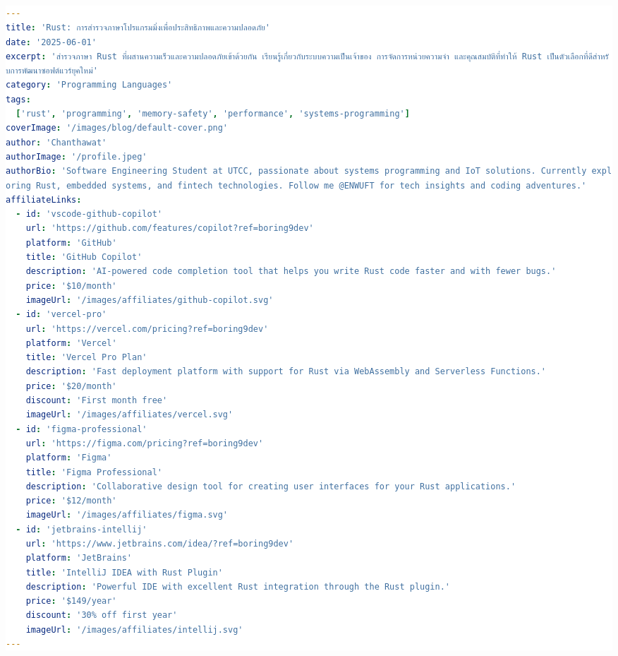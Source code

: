 ```yaml
---
title: 'Rust: การสำรวจภาษาโปรแกรมมิ่งเพื่อประสิทธิภาพและความปลอดภัย'
date: '2025-06-01'
excerpt: 'สำรวจภาษา Rust ที่ผสานความเร็วและความปลอดภัยเข้าด้วยกัน เรียนรู้เกี่ยวกับระบบความเป็นเจ้าของ การจัดการหน่วยความจำ และคุณสมบัติที่ทำให้ Rust เป็นตัวเลือกที่ดีสำหรับการพัฒนาซอฟต์แวร์ยุคใหม่'
category: 'Programming Languages'
tags:
  ['rust', 'programming', 'memory-safety', 'performance', 'systems-programming']
coverImage: '/images/blog/default-cover.png'
author: 'Chanthawat'
authorImage: '/profile.jpeg'
authorBio: 'Software Engineering Student at UTCC, passionate about systems programming and IoT solutions. Currently exploring Rust, embedded systems, and fintech technologies. Follow me @ENWUFT for tech insights and coding adventures.'
affiliateLinks:
  - id: 'vscode-github-copilot'
    url: 'https://github.com/features/copilot?ref=boring9dev'
    platform: 'GitHub'
    title: 'GitHub Copilot'
    description: 'AI-powered code completion tool that helps you write Rust code faster and with fewer bugs.'
    price: '$10/month'
    imageUrl: '/images/affiliates/github-copilot.svg'
  - id: 'vercel-pro'
    url: 'https://vercel.com/pricing?ref=boring9dev'
    platform: 'Vercel'
    title: 'Vercel Pro Plan'
    description: 'Fast deployment platform with support for Rust via WebAssembly and Serverless Functions.'
    price: '$20/month'
    discount: 'First month free'
    imageUrl: '/images/affiliates/vercel.svg'
  - id: 'figma-professional'
    url: 'https://figma.com/pricing?ref=boring9dev'
    platform: 'Figma'
    title: 'Figma Professional'
    description: 'Collaborative design tool for creating user interfaces for your Rust applications.'
    price: '$12/month'
    imageUrl: '/images/affiliates/figma.svg'
  - id: 'jetbrains-intellij'
    url: 'https://www.jetbrains.com/idea/?ref=boring9dev'
    platform: 'JetBrains'
    title: 'IntelliJ IDEA with Rust Plugin'
    description: 'Powerful IDE with excellent Rust integration through the Rust plugin.'
    price: '$149/year'
    discount: '30% off first year'
    imageUrl: '/images/affiliates/intellij.svg'
---
```
